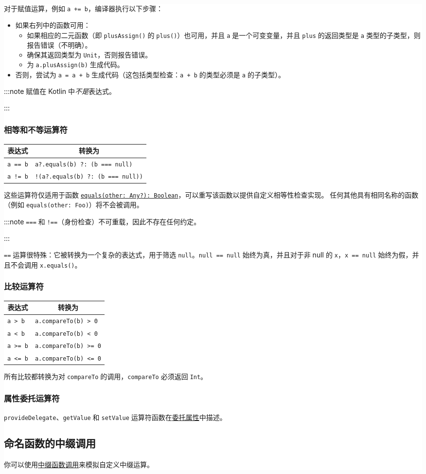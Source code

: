 对于赋值运算，例如 `a += b`，编译器执行以下步骤：

* 如果右列中的函数可用：
  * 如果相应的二元函数（即 `plusAssign()` 的 `plus()`）也可用，并且 `a` 是一个可变变量，并且 `plus` 的返回类型是 `a` 类型的子类型，则报告错误（不明确）。
  * 确保其返回类型为 `Unit`，否则报告错误。
  * 为 `a.plusAssign(b)` 生成代码。
* 否则，尝试为 `a = a + b` 生成代码（这包括类型检查：`a + b` 的类型必须是 `a` 的子类型）。

:::note
赋值在 Kotlin 中*不是*表达式。

:::

### 相等和不等运算符

| 表达式 | 转换为 |
|------------|---------------|
| `a == b` | `a?.equals(b) ?: (b === null)` |
| `a != b` | `!(a?.equals(b) ?: (b === null))` |

这些运算符仅适用于函数 [`equals(other: Any?): Boolean`](https://kotlinlang.org/api/latest/jvm/stdlib/kotlin/-any/equals.html)，可以重写该函数以提供自定义相等性检查实现。 任何其他具有相同名称的函数（例如 `equals(other: Foo)`）将不会被调用。

:::note
`===` 和 `!==`（身份检查）不可重载，因此不存在任何约定。

:::

`==` 运算很特殊：它被转换为一个复杂的表达式，用于筛选 `null`。`null == null` 始终为真，并且对于非 null 的 `x`，`x == null` 始终为假，并且不会调用 `x.equals()`。

### 比较运算符

| 表达式 | 转换为 |
|--------|---------------|
| `a > b`  | `a.compareTo(b) > 0` |
| `a < b`  | `a.compareTo(b) < 0` |
| `a >= b` | `a.compareTo(b) >= 0` |
| `a <= b` | `a.compareTo(b) <= 0` |

所有比较都转换为对 `compareTo` 的调用，`compareTo` 必须返回 `Int`。

### 属性委托运算符

`provideDelegate`、`getValue` 和 `setValue` 运算符函数在[委托属性](delegated-properties.md)中描述。

## 命名函数的中缀调用

你可以使用[中缀函数调用](functions.md#infix-notation)来模拟自定义中缀运算。